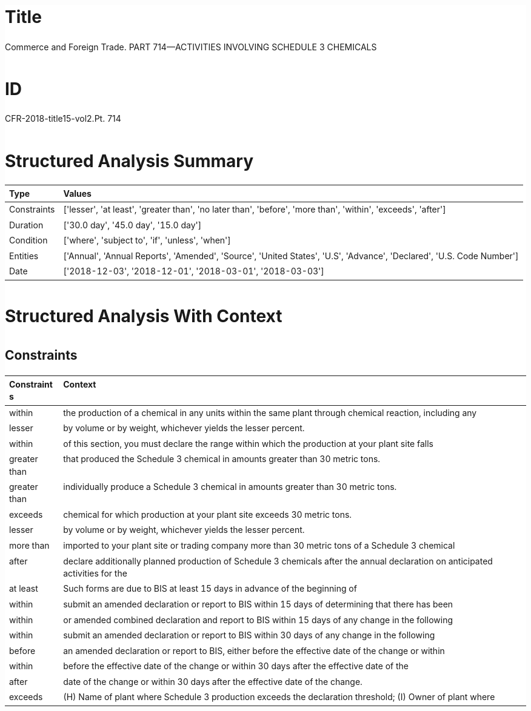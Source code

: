 # Title

 Commerce and Foreign Trade. PART 714—ACTIVITIES INVOLVING SCHEDULE 3 CHEMICALS


# ID

 CFR-2018-title15-vol2.Pt. 714


# Structured Analysis Summary

| Type        | Values                                                                                                               |
|:------------|:---------------------------------------------------------------------------------------------------------------------|
| Constraints | ['lesser', 'at least', 'greater than', 'no later than', 'before', 'more than', 'within', 'exceeds', 'after']         |
| Duration    | ['30.0 day', '45.0 day', '15.0 day']                                                                                 |
| Condition   | ['where', 'subject to', 'if', 'unless', 'when']                                                                      |
| Entities    | ['Annual', 'Annual Reports', 'Amended', 'Source', 'United States', 'U.S', 'Advance', 'Declared', 'U.S. Code Number'] |
| Date        | ['2018-12-03', '2018-12-01', '2018-03-01', '2018-03-03']                                                             |


# Structured Analysis With Context

 


## Constraints

| Constraints   | Context                                                                                                                        |
|:--------------|:-------------------------------------------------------------------------------------------------------------------------------|
| within        | the production of a chemical in any units within the same plant through chemical reaction, including any                       |
| lesser        | by volume or by weight, whichever yields the lesser  percent.                                                                  |
| within        | of this section, you must declare the range within which the production at your plant site falls                               |
| greater than  | that produced the Schedule 3 chemical in amounts greater than  30 metric tons.                                                 |
| greater than  | individually produce a Schedule 3 chemical in amounts greater than  30 metric tons.                                            |
| exceeds       | chemical for which production at your plant site exceeds  30 metric tons.                                                      |
| lesser        | by volume or by weight, whichever yields the lesser  percent.                                                                  |
| more than     | imported to your plant site or trading company more than 30 metric tons of a Schedule 3 chemical                               |
| after         | declare additionally planned production of Schedule 3 chemicals after the annual declaration on anticipated activities for the |
| at least      | Such forms are due to BIS  at least 15 days in advance of the beginning of                                                     |
| within        | submit an amended declaration or report to BIS within 15 days of determining that there has been                               |
| within        | or amended combined declaration and report to BIS within 15 days of any change in the following                                |
| within        | submit an amended declaration or report to BIS within 30 days of any change in the following                                   |
| before        | an amended declaration or report to BIS, either before the effective date of the change or within                              |
| within        | before the effective date of the change or within 30 days after the effective date of the                                      |
| after         | date of the change or within 30 days after  the effective date of the change.                                                  |
| exceeds       | (H) Name of plant where Schedule 3 production exceeds the declaration threshold; (I) Owner of plant where                      |